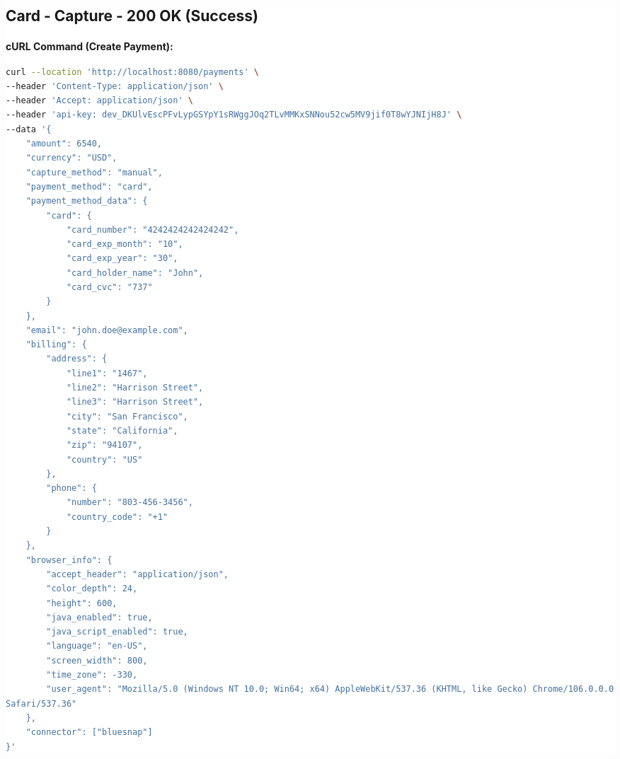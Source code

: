 ## Card - Capture - 200 OK (Success)

**cURL Command (Create Payment):**
```bash
curl --location 'http://localhost:8080/payments' \
--header 'Content-Type: application/json' \
--header 'Accept: application/json' \
--header 'api-key: dev_DKUlvEscPFvLypGSYpY1sRWggJOq2TLvMMKxSNNou52cw5MV9jif0T8wYJNIjH8J' \
--data '{
    "amount": 6540,
    "currency": "USD",
    "capture_method": "manual",
    "payment_method": "card",
    "payment_method_data": {
        "card": {
            "card_number": "4242424242424242",
            "card_exp_month": "10",
            "card_exp_year": "30",
            "card_holder_name": "John",
            "card_cvc": "737"
        }
    },
    "email": "john.doe@example.com",
    "billing": {
        "address": {
            "line1": "1467",
            "line2": "Harrison Street",
            "line3": "Harrison Street",
            "city": "San Francisco",
            "state": "California",
            "zip": "94107",
            "country": "US"
        },
        "phone": {
            "number": "803-456-3456",
            "country_code": "+1"
        }
    },
    "browser_info": {
        "accept_header": "application/json",
        "color_depth": 24,
        "height": 600,
        "java_enabled": true,
        "java_script_enabled": true,
        "language": "en-US",
        "screen_width": 800,
        "time_zone": -330,
        "user_agent": "Mozilla/5.0 (Windows NT 10.0; Win64; x64) AppleWebKit/537.36 (KHTML, like Gecko) Chrome/106.0.0.0 Safari/537.36"
    },
    "connector": ["bluesnap"]
}'
```

